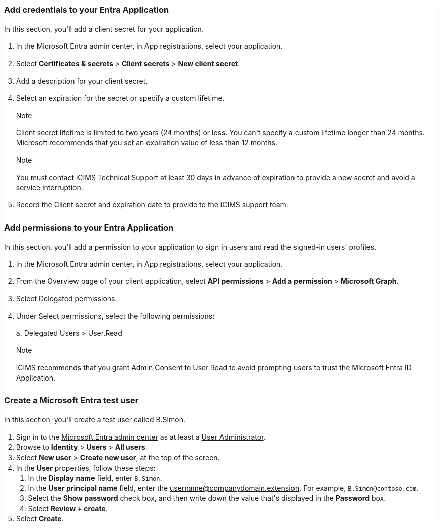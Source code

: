 ### Add credentials to your Entra Application

In this section, you'll add a client secret for your application.

1. In the Microsoft Entra admin center, in App registrations, select your application.
2. Select **Certificates & secrets** > **Client secrets** > **New client secret**.
3. Add a description for your client secret.
4. Select an expiration for the secret or specify a custom lifetime.

    > [!NOTE]  
    > Client secret lifetime is limited to two years (24 months) or less. You can't specify a custom lifetime longer than 24 months.  Microsoft recommends that you set an expiration value of less than 12 months.
 
    > [!NOTE]  
    > You must contact iCIMS Technical Support at least 30 days in advance of expiration to provide a new secret and avoid a service interruption.
 
5. Record the Client secret and expiration date to provide to the iCIMS support team.

### Add permissions to your Entra Application

In this section, you'll add a permission to your application to sign in users and read the signed-in users' profiles.

1. In the Microsoft Entra admin center, in App registrations, select your application.
2. From the Overview page of your client application, select **API permissions** > **Add a permission** > **Microsoft Graph**.
3. Select Delegated permissions.
4. Under Select permissions, select the following permissions:

 	a. Delegated Users > User.Read
    > [!NOTE]  
    > iCIMS recommends that you grant Admin Consent to User.Read to avoid prompting users to trust the Microsoft Entra ID Application.
  	
### Create a Microsoft Entra test user

In this section, you'll create a test user called B.Simon.

1. Sign in to the [Microsoft Entra admin center](https://entra.microsoft.com) as at least a [User Administrator](~/identity/role-based-access-control/permissions-reference.md#user-administrator).
1. Browse to **Identity** > **Users** > **All users**.
1. Select **New user** > **Create new user**, at the top of the screen.
1. In the **User** properties, follow these steps:
   1. In the **Display name** field, enter `B.Simon`.  
   1. In the **User principal name** field, enter the username@companydomain.extension. For example, `B.Simon@contoso.com`.
   1. Select the **Show password** check box, and then write down the value that's displayed in the **Password** box.
   1. Select **Review + create**.
1. Select **Create**.

<a name='assign-the-azure-ad-test-user'></a>
